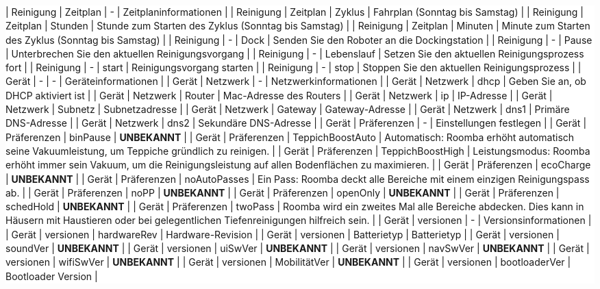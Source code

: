 | Reinigung | Zeitplan | - | Zeitplaninformationen |
| Reinigung | Zeitplan | Zyklus | Fahrplan (Sonntag bis Samstag) |
| Reinigung | Zeitplan | Stunden | Stunde zum Starten des Zyklus (Sonntag bis Samstag) |
| Reinigung | Zeitplan | Minuten | Minute zum Starten des Zyklus (Sonntag bis Samstag) |
| Reinigung | - | Dock | Senden Sie den Roboter an die Dockingstation |
| Reinigung | - | Pause | Unterbrechen Sie den aktuellen Reinigungsvorgang |
| Reinigung | - | Lebenslauf | Setzen Sie den aktuellen Reinigungsprozess fort |
| Reinigung | - | start | Reinigungsvorgang starten |
| Reinigung | - | stop | Stoppen Sie den aktuellen Reinigungsprozess |
| Gerät | - | - | Geräteinformationen |
| Gerät | Netzwerk | - | Netzwerkinformationen |
| Gerät | Netzwerk | dhcp | Geben Sie an, ob DHCP aktiviert ist |
| Gerät | Netzwerk | Router | Mac-Adresse des Routers |
| Gerät | Netzwerk | ip | IP-Adresse |
| Gerät | Netzwerk | Subnetz | Subnetzadresse |
| Gerät | Netzwerk | Gateway | Gateway-Adresse |
| Gerät | Netzwerk | dns1 | Primäre DNS-Adresse |
| Gerät | Netzwerk | dns2 | Sekundäre DNS-Adresse |
| Gerät | Präferenzen | - | Einstellungen festlegen |
| Gerät | Präferenzen | binPause | **UNBEKANNT** |
| Gerät | Präferenzen | TeppichBoostAuto | Automatisch: Roomba erhöht automatisch seine Vakuumleistung, um Teppiche gründlich zu reinigen. |
| Gerät | Präferenzen | TeppichBoostHigh | Leistungsmodus: Roomba erhöht immer sein Vakuum, um die Reinigungsleistung auf allen Bodenflächen zu maximieren. |
| Gerät | Präferenzen | ecoCharge | **UNBEKANNT** |
| Gerät | Präferenzen | noAutoPasses | Ein Pass: Roomba deckt alle Bereiche mit einem einzigen Reinigungspass ab. |
| Gerät | Präferenzen | noPP | **UNBEKANNT** |
| Gerät | Präferenzen | openOnly | **UNBEKANNT** |
| Gerät | Präferenzen | schedHold | **UNBEKANNT** |
| Gerät | Präferenzen | twoPass | Roomba wird ein zweites Mal alle Bereiche abdecken. Dies kann in Häusern mit Haustieren oder bei gelegentlichen Tiefenreinigungen hilfreich sein. |
| Gerät | versionen | - | Versionsinformationen |
| Gerät | versionen | hardwareRev | Hardware-Revision |
| Gerät | versionen | Batterietyp | Batterietyp |
| Gerät | versionen | soundVer | **UNBEKANNT** |
| Gerät | versionen | uiSwVer | **UNBEKANNT** |
| Gerät | versionen | navSwVer | **UNBEKANNT** |
| Gerät | versionen | wifiSwVer | **UNBEKANNT** |
| Gerät | versionen | MobilitätVer | **UNBEKANNT** |
| Gerät | versionen | bootloaderVer | Bootloader Version |